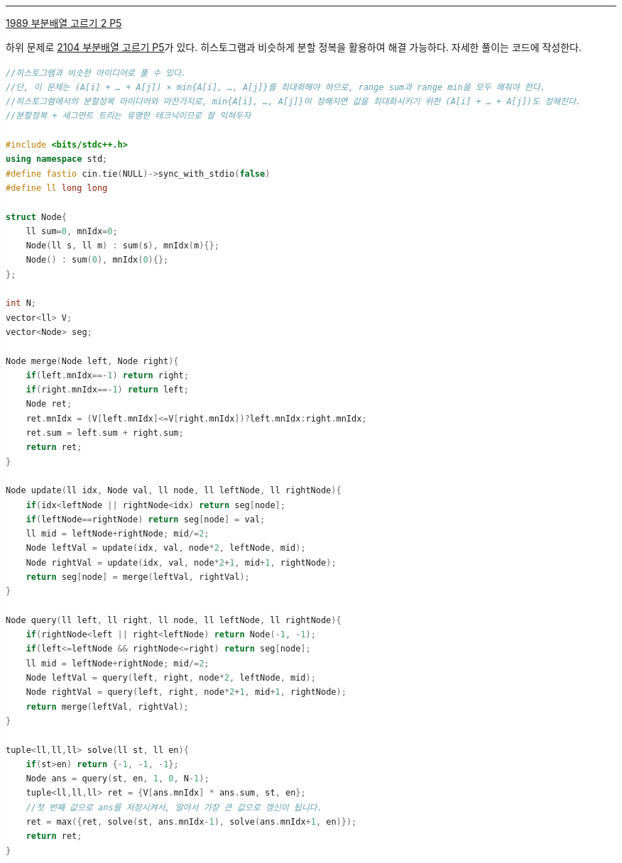 ```cpp
```

***

[1989 부분배열 고르기 2 P5](https://www.acmicpc.net/problem/1989)

하위 문제로 [2104 부분배열 고르기 P5](https://www.acmicpc.net/problem/2104)가 있다. 히스토그램과 비슷하게 분할 정복을 활용하여 해결 가능하다. 자세한 풀이는 코드에 작성한다.

```cpp
//히스토그램과 비슷한 아이디어로 풀 수 있다.
//단, 이 문제는 (A[i] + … + A[j]) × min{A[i], …, A[j]}를 최대화해야 하므로, range sum과 range min을 모두 해줘야 한다.
//히스토그램에서의 분할정복 아이디어와 마찬가지로, min{A[i], …, A[j]}이 정해지면 값을 최대화시키기 위한 (A[i] + … + A[j])도 정해진다.
//분할정복 + 세그먼트 트리는 유명한 테크닉이므로 잘 익혀두자

#include <bits/stdc++.h>
using namespace std;
#define fastio cin.tie(NULL)->sync_with_stdio(false)
#define ll long long

struct Node{
    ll sum=0, mnIdx=0;
    Node(ll s, ll m) : sum(s), mnIdx(m){};
    Node() : sum(0), mnIdx(0){};
};

int N;
vector<ll> V;
vector<Node> seg;

Node merge(Node left, Node right){
    if(left.mnIdx==-1) return right;
    if(right.mnIdx==-1) return left;
    Node ret;
    ret.mnIdx = (V[left.mnIdx]<=V[right.mnIdx])?left.mnIdx:right.mnIdx;
    ret.sum = left.sum + right.sum;
    return ret;
}

Node update(ll idx, Node val, ll node, ll leftNode, ll rightNode){
    if(idx<leftNode || rightNode<idx) return seg[node];
    if(leftNode==rightNode) return seg[node] = val;
    ll mid = leftNode+rightNode; mid/=2;
    Node leftVal = update(idx, val, node*2, leftNode, mid);
    Node rightVal = update(idx, val, node*2+1, mid+1, rightNode);
    return seg[node] = merge(leftVal, rightVal);
}

Node query(ll left, ll right, ll node, ll leftNode, ll rightNode){
    if(rightNode<left || right<leftNode) return Node(-1, -1);
    if(left<=leftNode && rightNode<=right) return seg[node];
    ll mid = leftNode+rightNode; mid/=2;
    Node leftVal = query(left, right, node*2, leftNode, mid);
    Node rightVal = query(left, right, node*2+1, mid+1, rightNode);
    return merge(leftVal, rightVal);
}

tuple<ll,ll,ll> solve(ll st, ll en){
    if(st>en) return {-1, -1, -1};
    Node ans = query(st, en, 1, 0, N-1);
    tuple<ll,ll,ll> ret = {V[ans.mnIdx] * ans.sum, st, en};
    //첫 번째 값으로 ans를 저장시켜서, 알아서 가장 큰 값으로 갱신이 됩니다.
    ret = max({ret, solve(st, ans.mnIdx-1), solve(ans.mnIdx+1, en)});
    return ret;
}
```